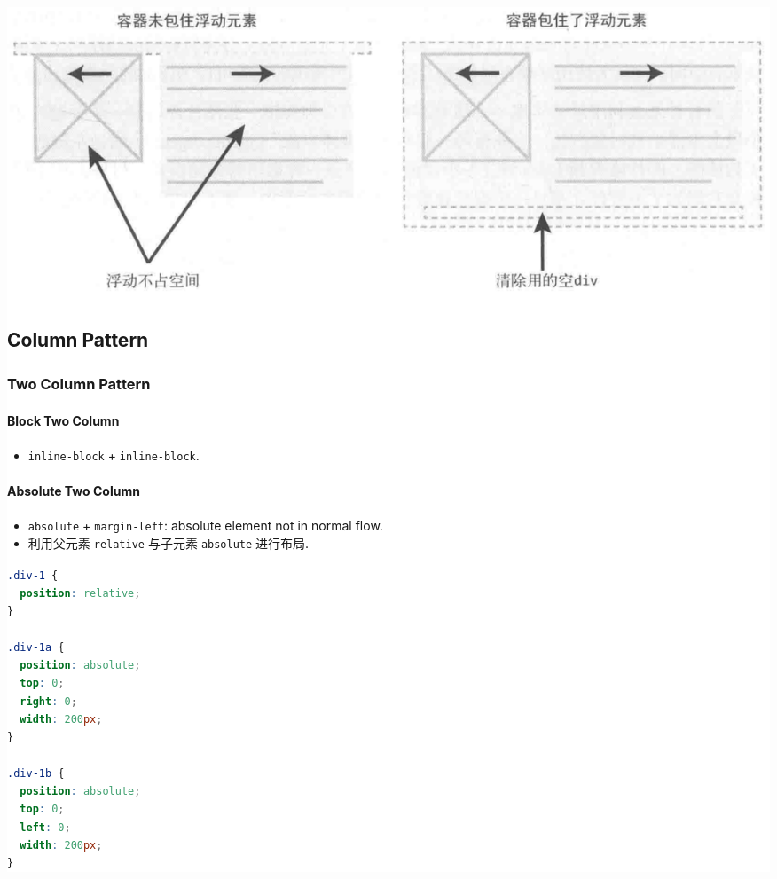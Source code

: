 ![Float Clear Fix](./figures/FloatClearFix.png)

## Column Pattern

### Two Column Pattern

#### Block Two Column

- `inline-block` + `inline-block`.

#### Absolute Two Column

- `absolute` + `margin-left`:
  absolute element not in normal flow.
- 利用父元素 `relative` 与子元素 `absolute` 进行布局.

```css
.div-1 {
  position: relative;
}

.div-1a {
  position: absolute;
  top: 0;
  right: 0;
  width: 200px;
}

.div-1b {
  position: absolute;
  top: 0;
  left: 0;
  width: 200px;
}
```
